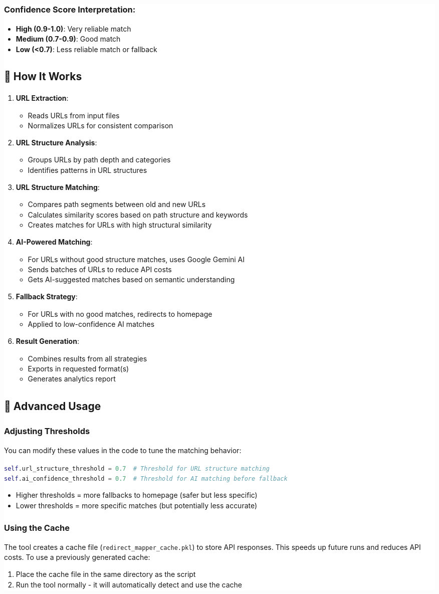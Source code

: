 ### Confidence Score Interpretation:
- **High (0.9-1.0)**: Very reliable match
- **Medium (0.7-0.9)**: Good match
- **Low (<0.7)**: Less reliable match or fallback

## 🔄 How It Works

1. **URL Extraction**:
   - Reads URLs from input files
   - Normalizes URLs for consistent comparison

2. **URL Structure Analysis**:
   - Groups URLs by path depth and categories
   - Identifies patterns in URL structures

3. **URL Structure Matching**:
   - Compares path segments between old and new URLs
   - Calculates similarity scores based on path structure and keywords
   - Creates matches for URLs with high structural similarity

4. **AI-Powered Matching**:
   - For URLs without good structure matches, uses Google Gemini AI
   - Sends batches of URLs to reduce API costs
   - Gets AI-suggested matches based on semantic understanding

5. **Fallback Strategy**:
   - For URLs with no good matches, redirects to homepage
   - Applied to low-confidence AI matches

6. **Result Generation**:
   - Combines results from all strategies
   - Exports in requested format(s)
   - Generates analytics report

## 🚀 Advanced Usage

### Adjusting Thresholds

You can modify these values in the code to tune the matching behavior:

```python
self.url_structure_threshold = 0.7  # Threshold for URL structure matching
self.ai_confidence_threshold = 0.7  # Threshold for AI matching before fallback
```

- Higher thresholds = more fallbacks to homepage (safer but less specific)
- Lower thresholds = more specific matches (but potentially less accurate)

### Using the Cache

The tool creates a cache file (`redirect_mapper_cache.pkl`) to store API responses. This speeds up future runs and reduces API costs. To use a previously generated cache:

1. Place the cache file in the same directory as the script
2. Run the tool normally - it will automatically detect and use the cache
